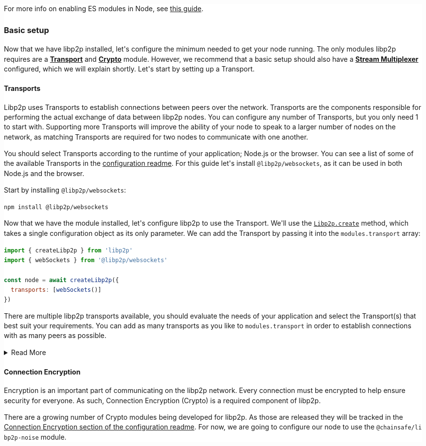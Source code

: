 For more info on enabling ES modules in Node, see [this guide](https://nodejs.org/api/esm.html).

### Basic setup

Now that we have libp2p installed, let's configure the minimum needed to get your node running. The only modules libp2p requires are a [**Transport**][transport] and [**Crypto**][crypto] module. However, we recommend that a basic setup should also have a [**Stream Multiplexer**](streamMuxer) configured, which we will explain shortly. Let's start by setting up a Transport.

#### Transports

Libp2p uses Transports to establish connections between peers over the network. Transports are the components responsible for performing the actual exchange of data between libp2p nodes. You can configure any number of Transports, but you only need 1 to start with. Supporting more Transports will improve the ability of your node to speak to a larger number of nodes on the network, as matching Transports are required for two nodes to communicate with one another.

You should select Transports according to the runtime of your application; Node.js or the browser. You can see a list of some of the available Transports in the [configuration readme](https://github.com/libp2p/js-libp2p/blob/main/doc/CONFIGURATION.md#transport). For this guide let's install `@libp2p/websockets`, as it can be used in both Node.js and the browser.

Start by installing `@libp2p/websockets`:

```sh
npm install @libp2p/websockets
```

Now that we have the module installed, let's configure libp2p to use the Transport. We'll use the [`Libp2p.create`](https://github.com/libp2p/js-libp2p/blob/main/doc/API.md#create) method, which takes a single configuration object as its only parameter. We can add the Transport by passing it into the `modules.transport` array:

```js
import { createLibp2p } from 'libp2p'
import { webSockets } from '@libp2p/websockets'

const node = await createLibp2p({
  transports: [webSockets()]
})
```

There are multiple libp2p transports available, you should evaluate the needs of your application and select the Transport(s) that best suit your requirements. You can add as many transports as you like to `modules.transport` in order to establish connections with as many peers as possible.

<details><summary>Read More</summary></details>

#### Connection Encryption

Encryption is an important part of communicating on the libp2p network. Every connection must be encrypted to help ensure security for everyone. As such, Connection Encryption (Crypto) is a required component of libp2p.

There are a growing number of Crypto modules being developed for libp2p. As those are released they will be tracked in the [Connection Encryption section of the configuration readme](https://github.com/libp2p/js-libp2p/blob/main/doc/CONFIGURATION.md#connection-encryption). For now, we are going to configure our node to use the `@chainsafe/libp2p-noise` module.


[transport]: https://github.com/libp2p/js-libp2p/tree/main/packages/interface/src/transport
[crypto]: https://github.com/libp2p/js-libp2p/tree/main/packages/interface/src/crypto
[streamMuxer]: https://github.com/libp2p/js-libp2p/tree/main/packages/interface/src/stream-muxer